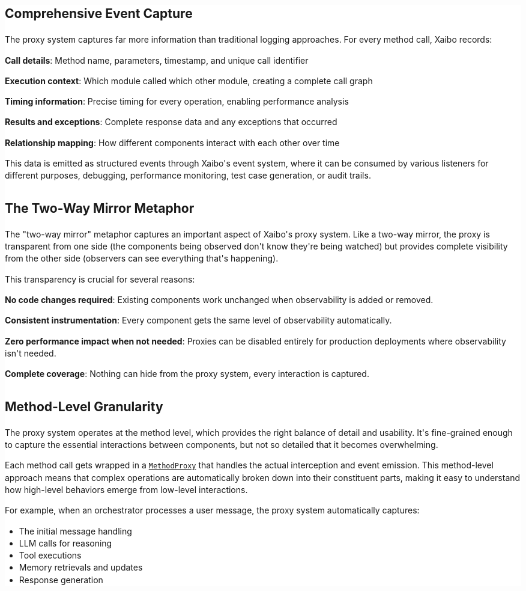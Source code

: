 ## Comprehensive Event Capture

The proxy system captures far more information than traditional logging approaches. For every method call, Xaibo records:

**Call details**: Method name, parameters, timestamp, and unique call identifier

**Execution context**: Which module called which other module, creating a complete call graph

**Timing information**: Precise timing for every operation, enabling performance analysis

**Results and exceptions**: Complete response data and any exceptions that occurred

**Relationship mapping**: How different components interact with each other over time

This data is emitted as structured events through Xaibo's event system, where it can be consumed by various listeners for different purposes, debugging, performance monitoring, test case generation, or audit trails.

## The Two-Way Mirror Metaphor

The "two-way mirror" metaphor captures an important aspect of Xaibo's proxy system. Like a two-way mirror, the proxy is transparent from one side (the components being observed don't know they're being watched) but provides complete visibility from the other side (observers can see everything that's happening).

This transparency is crucial for several reasons:

**No code changes required**: Existing components work unchanged when observability is added or removed.

**Consistent instrumentation**: Every component gets the same level of observability automatically.

**Zero performance impact when not needed**: Proxies can be disabled entirely for production deployments where observability isn't needed.

**Complete coverage**: Nothing can hide from the proxy system, every interaction is captured.

## Method-Level Granularity

The proxy system operates at the method level, which provides the right balance of detail and usability. It's fine-grained enough to capture the essential interactions between components, but not so detailed that it becomes overwhelming.

Each method call gets wrapped in a [`MethodProxy`](https://github.com/xpressai/xaibo/blob/main/src/xaibo/core/exchange.py) that handles the actual interception and event emission. This method-level approach means that complex operations are automatically broken down into their constituent parts, making it easy to understand how high-level behaviors emerge from low-level interactions.

For example, when an orchestrator processes a user message, the proxy system automatically captures:

- The initial message handling
- LLM calls for reasoning
- Tool executions
- Memory retrievals and updates
- Response generation
